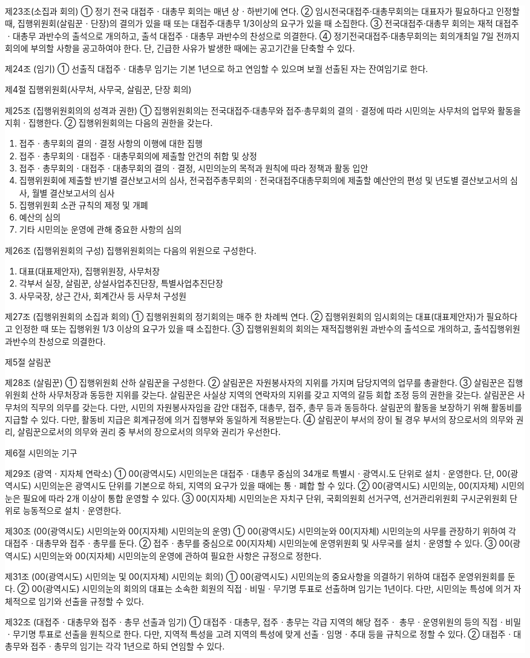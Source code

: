 제23조(소집과 회의) ① 정기 전국 대접주ㆍ대총무 회의는 매년 상ㆍ하반기에 연다.
② 임시전국대접주·대총무회의는 대표자가 필요하다고 인정할 때, 집행위원회(살림꾼ㆍ단장)의 결의가 있을 때 또는 대접주·대총무 1/3이상의 요구가 있을 때 소집한다.
③ 전국대접주·대총무 회의는 재적 대접주ㆍ대총무 과반수의 출석으로 개의하고, 출석 대접주ㆍ대총무 과반수의 찬성으로 의결한다.
④ 정기전국대접주·대총무회의는 회의개최일 7일 전까지 회의에 부의할 사항을 공고하여야 한다. 단, 긴급한 사유가 발생한 때에는 공고기간을 단축할 수 있다. 

제24조 (임기) ① 선출직 대접주ㆍ대총무 임기는 기본 1년으로 하고 연임할 수 있으며 보궐 선출된 자는 잔여임기로 한다. 

제4절 집행위원회(사무처, 사무국, 살림꾼, 단장 회의)

제25조 (집행위원회의의 성격과 권한) ① 집행위원회의는 전국대접주·대총무와 접주·총무회의 결의ㆍ결정에 따라 시민의눈 사무처의 업무와 활동을 지휘ㆍ집행한다.
② 집행위원회의는 다음의 권한을 갖는다.
 1. 접주ㆍ총무회의 결의ㆍ결정 사항의 이행에 대한 집행
 2. 접주ㆍ총무회의ㆍ대접주ㆍ대총무회의에 제출할 안건의 취합 및 상정
 3. 접주ㆍ총무회의ㆍ대접주ㆍ대총무회의 결의ㆍ결정, 시민의눈의 목적과 원칙에 따라 정책과 활동 입안
 4. 집행위원회에 제출할 반기별 결산보고서의 심사, 전국접주총무회의ㆍ전국대접주대총무회의에 제출할 예산안의 편성 및 년도별 결산보고서의 심사, 월별 결산보고서의 심사
 5. 집행위원회 소관 규칙의 제정 및 개폐
 6. 예산의 심의
 7. 기타 시민의눈 운영에 관해 중요한 사항의 심의

제26조 (집행위원회의 구성) 집행위원회의는 다음의 위원으로 구성한다.
 1. 대표(대표제안자), 집행위원장, 사무처장
 2. 각부서 실장, 살림꾼, 상설사업추진단장, 특별사업추진단장
 3. 사무국장, 상근 간사, 회계간사 등 사무처 구성원

제27조 (집행위원회의 소집과 회의) ① 집행위원회의 정기회의는 매주 한 차례씩 연다.
② 집행위원회의 임시회의는 대표(대표제안자)가 필요하다고 인정한 때 또는 집행위원 1/3 이상의 요구가 있을 때 소집한다.
③ 집행위원회의 회의는 재적집행위원 과반수의 출석으로 개의하고, 출석집행위원 과반수의 찬성으로 의결한다.

제5절 살림꾼

제28조 (살림꾼) ① 집행위원회 산하 살림꾼을 구성한다.
② 살림꾼은 자원봉사자의 지위를 가지며 담당지역의 업무를 총괄한다.
③ 살림꾼은 집행위원회 산하 사무처장과 동등한 지위를 갖는다.
살림꾼은 사실상 지역의 연락자의 지위를 갖고 지역의 갈등 회합 조정 등의 권한을 갖는다.
살림꾼은 사무처의 직무의 의무를 갖는다. 다만, 시민의 자원봉사자임을 감안 대접주, 대총무, 접주, 총무 등과 동등하다.
살림꾼의 활동을 보장하기 위해 활동비를 지급할 수 있다. 다만, 활동비 지급은 회계규정에 의거 집행부와 동일하게 적용받는다.
④ 살림꾼이 부서의 장이 될 경우 부서의 장으로서의 의무와 권리, 살림꾼으로서의 의무와 권리 중 부서의 장으로서의 의무와 권리가 우선한다.

제6절 시민의눈 기구

제29조 (광역ㆍ지자체 연락소) ① 00(광역시도) 시민의눈은 대접주ㆍ대총무 중심의 34개로 특별시ㆍ광역시․도 단위로 설치ㆍ운영한다. 단, 00(광역시도) 시민의눈은 광역시도 단위를 기본으로 하되, 지역의 요구가 있을 때에는 통ㆍ폐합 할 수 있다.
② 00(광역시도) 시민의눈, 00(지자체) 시민의눈은 필요에 따라 2개 이상이 통합 운영할 수 있다.
③ 00(지자체) 시민의눈은 자치구 단위, 국회의원회 선거구역, 선거관리위원회 구시군위원회 단위로 능동적으로 설치ㆍ운영한다.

제30조 (00(광역시도) 시민의눈와 00(지자체) 시민의눈의 운영) ① 00(광역시도) 시민의눈와 00(지자체) 시민의눈의 사무를 관장하기 위하여 각 대접주ㆍ대총무와 접주ㆍ총무를 둔다.
② 접주ㆍ총무를 중심으로 00(지자체) 시민의눈에 운영위원회 및 사무국를 설치ㆍ운영할 수 있다.
③ 00(광역시도) 시민의눈와 00(지자체) 시민의눈의 운영에 관하여 필요한 사항은 규정으로 정한다.

제31조 (00(광역시도) 시민의눈 및 00(지자체) 시민의눈 회의) ① 00(광역시도) 시민의눈의 중요사항을 의결하기 위하여 대접주 운영위원회를 둔다.
② 00(광역시도) 시민의눈의 회의의 대표는 소속한 회원의 직접ㆍ비밀ㆍ무기명 투표로 선출하며 임기는 1년이다. 다만, 시민의눈 특성에 의거 자체적으로 임기와 선출을 규정할 수 있다.

제32조 (대접주ㆍ대총무와 접주ㆍ총무 선출과 임기) ① 대접주ㆍ대총무, 접주ㆍ총무는 각급 지역의 해당 접주ㆍ 총무ㆍ운영위원의 등의 직접ㆍ비밀ㆍ무기명 투표로 선출을 원칙으로 한다. 다만, 지역적 특성을 고려 지역의 특성에 맞게 선출ㆍ임명ㆍ추대 등을 규칙으로 정할 수 있다.
② 대접주ㆍ대총무와 접주ㆍ총무의 임기는 각각 1년으로 하되 연임할 수 있다. 
